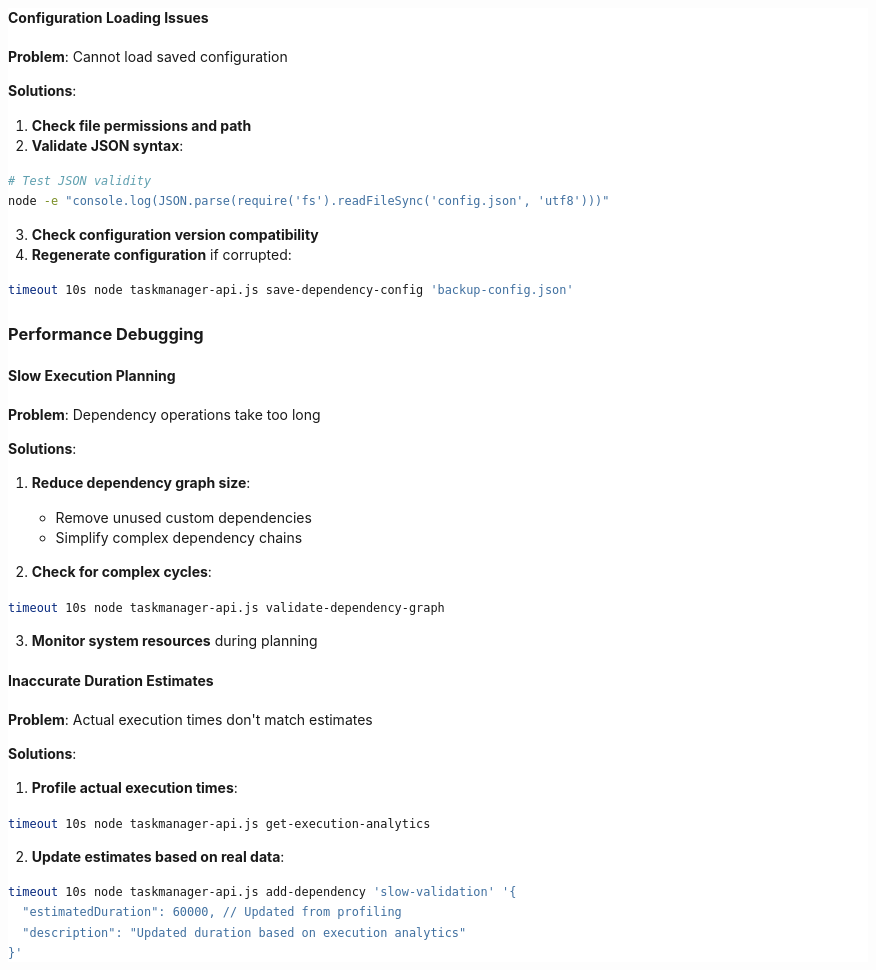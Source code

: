 #### Configuration Loading Issues

**Problem**: Cannot load saved configuration

**Solutions**:

1. **Check file permissions and path**
2. **Validate JSON syntax**:

```bash
# Test JSON validity
node -e "console.log(JSON.parse(require('fs').readFileSync('config.json', 'utf8')))"
```

3. **Check configuration version compatibility**
4. **Regenerate configuration** if corrupted:

```bash
timeout 10s node taskmanager-api.js save-dependency-config 'backup-config.json'
```

### Performance Debugging

#### Slow Execution Planning

**Problem**: Dependency operations take too long

**Solutions**:

1. **Reduce dependency graph size**:
   - Remove unused custom dependencies
   - Simplify complex dependency chains

2. **Check for complex cycles**:

```bash
timeout 10s node taskmanager-api.js validate-dependency-graph
```

3. **Monitor system resources** during planning

#### Inaccurate Duration Estimates

**Problem**: Actual execution times don't match estimates

**Solutions**:

1. **Profile actual execution times**:

```bash
timeout 10s node taskmanager-api.js get-execution-analytics
```

2. **Update estimates based on real data**:

```bash
timeout 10s node taskmanager-api.js add-dependency 'slow-validation' '{
  "estimatedDuration": 60000, // Updated from profiling
  "description": "Updated duration based on execution analytics"
}'
```
